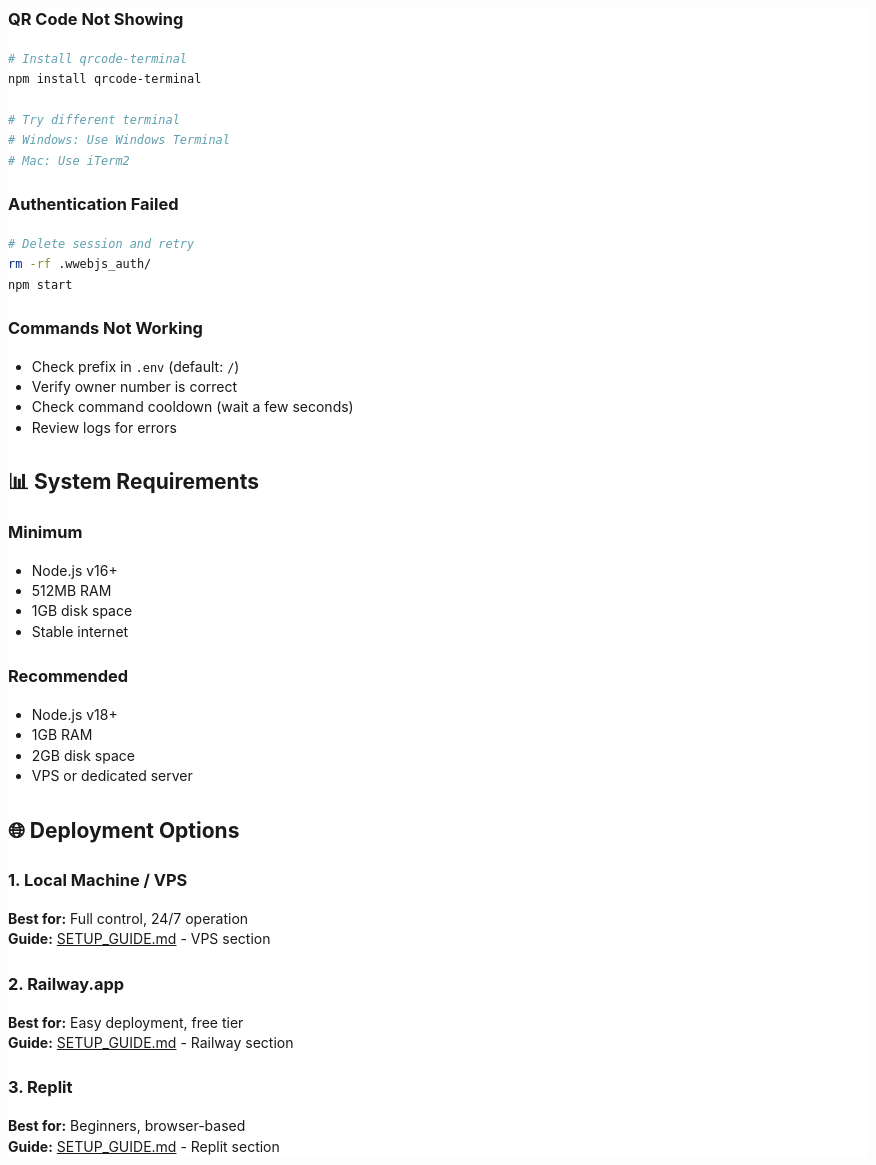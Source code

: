 ### QR Code Not Showing
```bash
# Install qrcode-terminal
npm install qrcode-terminal

# Try different terminal
# Windows: Use Windows Terminal
# Mac: Use iTerm2
```

### Authentication Failed
```bash
# Delete session and retry
rm -rf .wwebjs_auth/
npm start
```

### Commands Not Working
- Check prefix in `.env` (default: `/`)
- Verify owner number is correct
- Check command cooldown (wait a few seconds)
- Review logs for errors

## 📊 System Requirements

### Minimum
- Node.js v16+
- 512MB RAM
- 1GB disk space
- Stable internet

### Recommended
- Node.js v18+
- 1GB RAM
- 2GB disk space
- VPS or dedicated server

## 🌐 Deployment Options

### 1. Local Machine / VPS
**Best for:** Full control, 24/7 operation  
**Guide:** [SETUP_GUIDE.md](SETUP_GUIDE.md) - VPS section

### 2. Railway.app
**Best for:** Easy deployment, free tier  
**Guide:** [SETUP_GUIDE.md](SETUP_GUIDE.md) - Railway section

### 3. Replit
**Best for:** Beginners, browser-based  
**Guide:** [SETUP_GUIDE.md](SETUP_GUIDE.md) - Replit section
